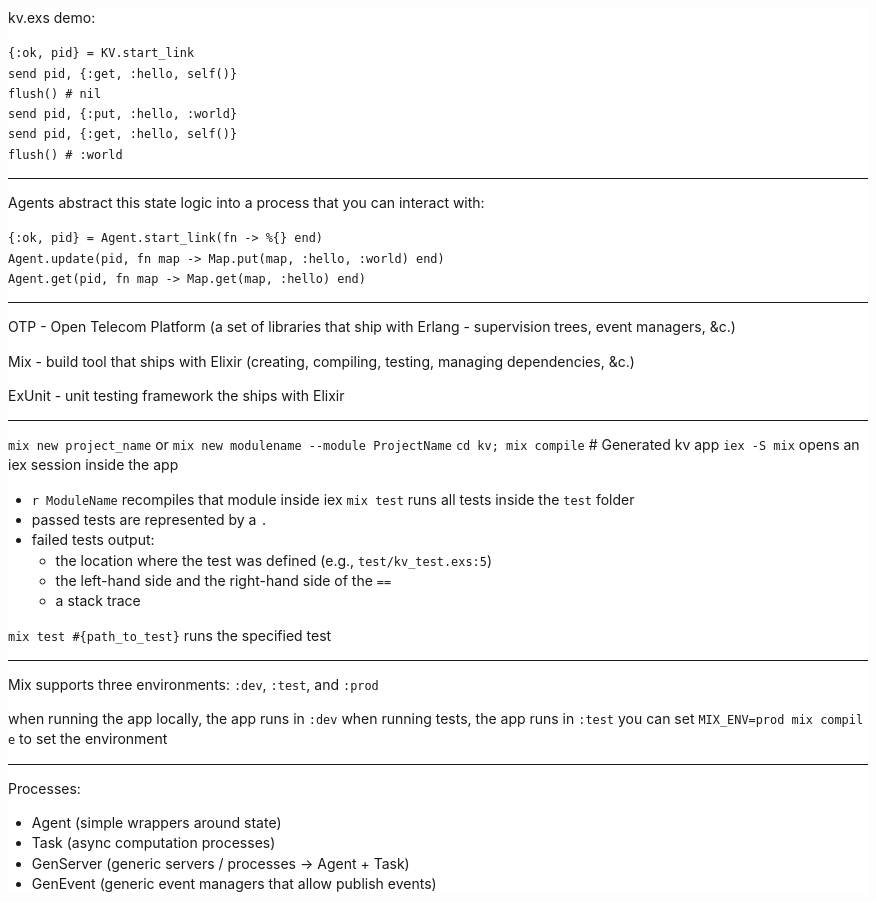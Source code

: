 

kv.exs demo:
```
{:ok, pid} = KV.start_link
send pid, {:get, :hello, self()}
flush() # nil
send pid, {:put, :hello, :world}
send pid, {:get, :hello, self()}
flush() # :world
```
---

Agents abstract this state logic into a process that you can interact with:
```
{:ok, pid} = Agent.start_link(fn -> %{} end)
Agent.update(pid, fn map -> Map.put(map, :hello, :world) end)
Agent.get(pid, fn map -> Map.get(map, :hello) end)
```

---

OTP - Open Telecom Platform (a set of libraries that ship with Erlang -
supervision trees, event managers, &c.)

Mix - build tool that ships with Elixir (creating, compiling, testing, managing
dependencies, &c.)

ExUnit - unit testing framework the ships with Elixir

---

`mix new project_name` or `mix new modulename --module ProjectName`
`cd kv; mix compile` # Generated kv app
`iex -S mix` opens an iex session inside the app
+ `r ModuleName` recompiles that module inside iex
`mix test` runs all tests inside the `test` folder
+ passed tests are represented by a `.`
+ failed tests output:
  + the location where the test was defined (e.g., `test/kv_test.exs:5`)
  + the left-hand side and the right-hand side of the `==`
  + a stack trace

`mix test #{path_to_test}` runs the specified test

---

Mix supports three environments: `:dev`, `:test`, and `:prod`

when running the app locally, the app runs in `:dev`
when running tests, the app runs in `:test`
you can set `MIX_ENV=prod mix compile` to set the environment

---

Processes:
+ Agent (simple wrappers around state)
+ Task (async computation processes)
+ GenServer (generic servers / processes -> Agent + Task)
+ GenEvent (generic event managers that allow publish events)
